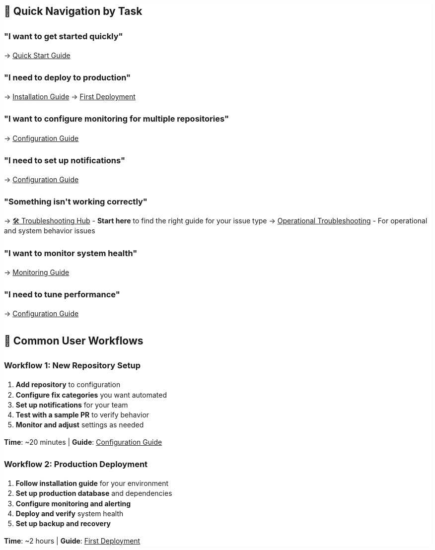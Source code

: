 ## 🚀 Quick Navigation by Task

### "I want to get started quickly"
→ [Quick Start Guide](../getting-started/README.md)

### "I need to deploy to production"
→ [Installation Guide](../getting-started/installation.md) → [First Deployment](../getting-started/first-deployment.md)

### "I want to configure monitoring for multiple repositories"
→ [Configuration Guide](configuration.md#repository-configuration)

### "I need to set up notifications"
→ [Configuration Guide](configuration.md#notification-configuration)

### "Something isn't working correctly"
→ [🛠️ Troubleshooting Hub](../troubleshooting-hub.md) - **Start here** to find the right guide for your issue type
→ [Operational Troubleshooting](troubleshooting.md) - For operational and system behavior issues

### "I want to monitor system health"
→ [Monitoring Guide](monitoring.md)

### "I need to tune performance"
→ [Configuration Guide](configuration.md#performance-tuning)

## 🎯 Common User Workflows

### Workflow 1: New Repository Setup

1. **Add repository** to configuration
2. **Configure fix categories** you want automated
3. **Set up notifications** for your team
4. **Test with a sample PR** to verify behavior
5. **Monitor and adjust** settings as needed

**Time**: ~20 minutes | **Guide**: [Configuration Guide](configuration.md#adding-repositories)

### Workflow 2: Production Deployment

1. **Follow installation guide** for your environment
2. **Set up production database** and dependencies
3. **Configure monitoring and alerting**
4. **Deploy and verify** system health
5. **Set up backup and recovery**

**Time**: ~2 hours | **Guide**: [First Deployment](../getting-started/first-deployment.md)
